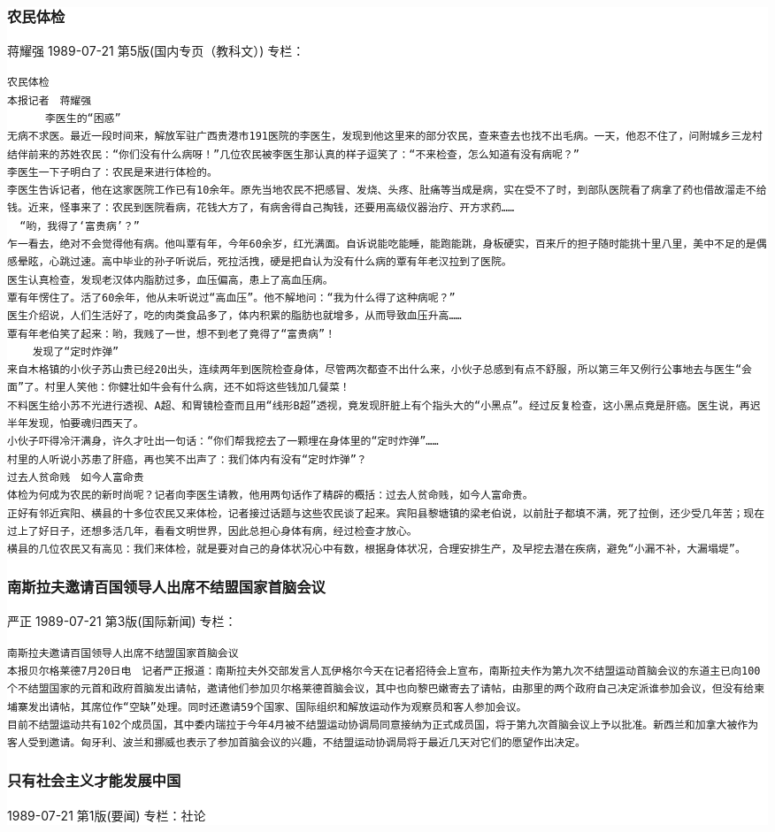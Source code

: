 
### 农民体检
蒋耀强
1989-07-21
第5版(国内专页（教科文）)
专栏：

    农民体检
    本报记者　蒋耀强
          李医生的“困惑”
    无病不求医。最近一段时间来，解放军驻广西贵港市191医院的李医生，发现到他这里来的部分农民，查来查去也找不出毛病。一天，他忍不住了，问附城乡三龙村结伴前来的苏姓农民：“你们没有什么病呀！”几位农民被李医生那认真的样子逗笑了：“不来检查，怎么知道有没有病呢？”
    李医生一下子明白了：农民是来进行体检的。
    李医生告诉记者，他在这家医院工作已有10余年。原先当地农民不把感冒、发烧、头疼、肚痛等当成是病，实在受不了时，到部队医院看了病拿了药也借故溜走不给钱。近来，怪事来了：农民到医院看病，花钱大方了，有病舍得自己掏钱，还要用高级仪器治疗、开方求药……
      “哟，我得了‘富贵病’？”
    乍一看去，绝对不会觉得他有病。他叫覃有年，今年60余岁，红光满面。自诉说能吃能睡，能跑能跳，身板硬实，百来斤的担子随时能挑十里八里，美中不足的是偶感晕眩，心跳过速。高中毕业的孙子听说后，死拉活拽，硬是把自认为没有什么病的覃有年老汉拉到了医院。
    医生认真检查，发现老汉体内脂肪过多，血压偏高，患上了高血压病。
    覃有年愣住了。活了60余年，他从未听说过“高血压”。他不解地问：“我为什么得了这种病呢？”
    医生介绍说，人们生活好了，吃的肉类食品多了，体内积累的脂肪也就增多，从而导致血压升高……
    覃有年老伯笑了起来：哟，我贱了一世，想不到老了竟得了“富贵病”！
        发现了“定时炸弹”
    来自木格镇的小伙子苏山贵已经20出头，连续两年到医院检查身体，尽管两次都查不出什么来，小伙子总感到有点不舒服，所以第三年又例行公事地去与医生“会面”了。村里人笑他：你健壮如牛会有什么病，还不如将这些钱加几餐菜！
    不料医生给小苏不光进行透视、A超、和胃镜检查而且用“线形B超”透视，竟发现肝脏上有个指头大的“小黑点”。经过反复检查，这小黑点竟是肝癌。医生说，再迟半年发现，怕要魂归西天了。
    小伙子吓得冷汗满身，许久才吐出一句话：“你们帮我挖去了一颗埋在身体里的“定时炸弹”……
    村里的人听说小苏患了肝癌，再也笑不出声了：我们体内有没有“定时炸弹”？
    过去人贫命贱　如今人富命贵
    体检为何成为农民的新时尚呢？记者向李医生请教，他用两句话作了精辟的概括：过去人贫命贱，如今人富命贵。
    正好有邻近宾阳、横县的十多位农民又来体检，记者接过话题与这些农民谈了起来。宾阳县黎塘镇的梁老伯说，以前肚子都填不满，死了拉倒，还少受几年苦；现在过上了好日子，还想多活几年，看看文明世界，因此总担心身体有病，经过检查才放心。
    横县的几位农民又有高见：我们来体检，就是要对自己的身体状况心中有数，根据身体状况，合理安排生产，及早挖去潜在疾病，避免“小漏不补，大漏塌堤”。


### 南斯拉夫邀请百国领导人出席不结盟国家首脑会议
严正
1989-07-21
第3版(国际新闻)
专栏：

    南斯拉夫邀请百国领导人出席不结盟国家首脑会议
    本报贝尔格莱德7月20日电　记者严正报道：南斯拉夫外交部发言人瓦伊格尔今天在记者招待会上宣布，南斯拉夫作为第九次不结盟运动首脑会议的东道主已向100个不结盟国家的元首和政府首脑发出请帖，邀请他们参加贝尔格莱德首脑会议，其中也向黎巴嫩寄去了请帖，由那里的两个政府自己决定派谁参加会议，但没有给柬埔寨发出请帖，其席位作“空缺”处理。同时还邀请59个国家、国际组织和解放运动作为观察员和客人参加会议。
    目前不结盟运动共有102个成员国，其中委内瑞拉于今年4月被不结盟运动协调局同意接纳为正式成员国，将于第九次首脑会议上予以批准。新西兰和加拿大被作为客人受到邀请。匈牙利、波兰和挪威也表示了参加首脑会议的兴趣，不结盟运动协调局将于最近几天对它们的愿望作出决定。


### 只有社会主义才能发展中国

1989-07-21
第1版(要闻)
专栏：社论
